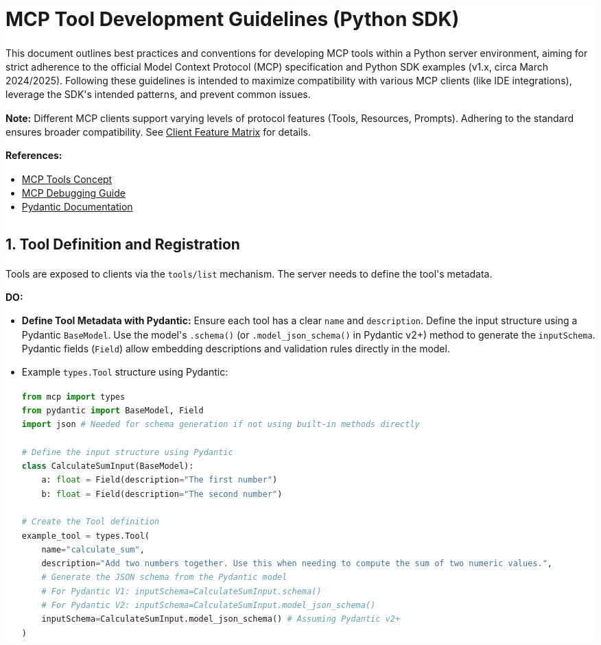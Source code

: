 # MCP Tool Development Guidelines (Python SDK)

This document outlines best practices and conventions for developing MCP tools within a Python server environment, aiming for strict adherence to the official Model Context Protocol (MCP) specification and Python SDK examples (v1.x, circa March 2024/2025). Following these guidelines is intended to maximize compatibility with various MCP clients (like IDE integrations), leverage the SDK's intended patterns, and prevent common issues.

**Note:** Different MCP clients support varying levels of protocol features (Tools, Resources, Prompts). Adhering to the standard ensures broader compatibility. See [Client Feature Matrix](https://modelcontextprotocol.io/clients) for details.

**References:**

* [MCP Tools Concept](https://modelcontextprotocol.io/docs/concepts/tools)
* [MCP Debugging Guide](https://modelcontextprotocol.io/docs/tools/debugging)
* [Pydantic Documentation](https://docs.pydantic.dev/)

## 1. Tool Definition and Registration

Tools are exposed to clients via the `tools/list` mechanism. The server needs to define the tool's metadata.

**DO:**

* **Define Tool Metadata with Pydantic:** Ensure each tool has a clear `name` and `description`. Define the input structure using a Pydantic `BaseModel`. Use the model's `.schema()` (or `.model_json_schema()` in Pydantic v2+) method to generate the `inputSchema`. Pydantic fields (`Field`) allow embedding descriptions and validation rules directly in the model.

* Example `types.Tool` structure using Pydantic:

    ```python
    from mcp import types
    from pydantic import BaseModel, Field
    import json # Needed for schema generation if not using built-in methods directly

    # Define the input structure using Pydantic
    class CalculateSumInput(BaseModel):
        a: float = Field(description="The first number")
        b: float = Field(description="The second number")

    # Create the Tool definition
    example_tool = types.Tool(
        name="calculate_sum",
        description="Add two numbers together. Use this when needing to compute the sum of two numeric values.",
        # Generate the JSON schema from the Pydantic model
        # For Pydantic V1: inputSchema=CalculateSumInput.schema()
        # For Pydantic V2: inputSchema=CalculateSumInput.model_json_schema()
        inputSchema=CalculateSumInput.model_json_schema() # Assuming Pydantic v2+
    )

